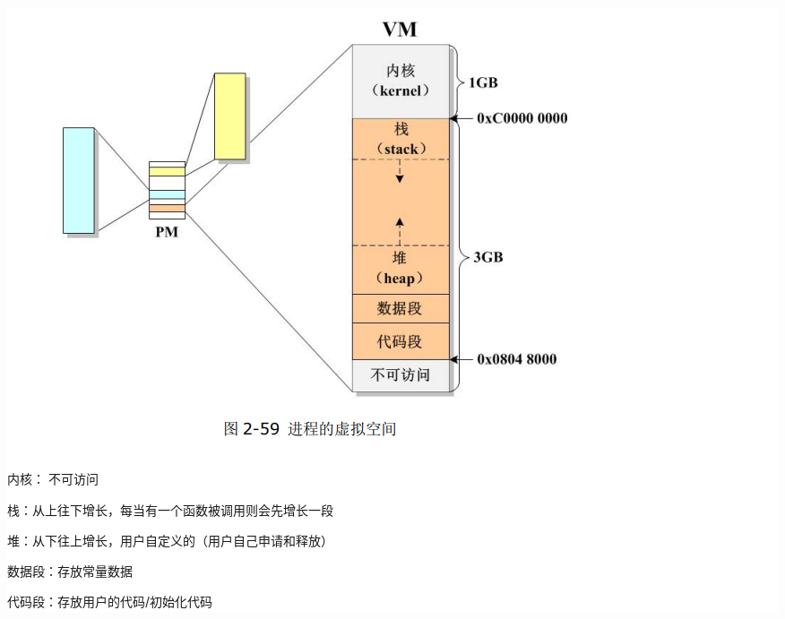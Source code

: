 ![image-20230417123015046](C语言基础.assets/image-20230417123015046.png)

内核： 不可访问

栈：从上往下增长，每当有一个函数被调用则会先增长一段

堆：从下往上增长，用户自定义的（用户自己申请和释放）

数据段：存放常量数据

代码段：存放用户的代码/初始化代码
